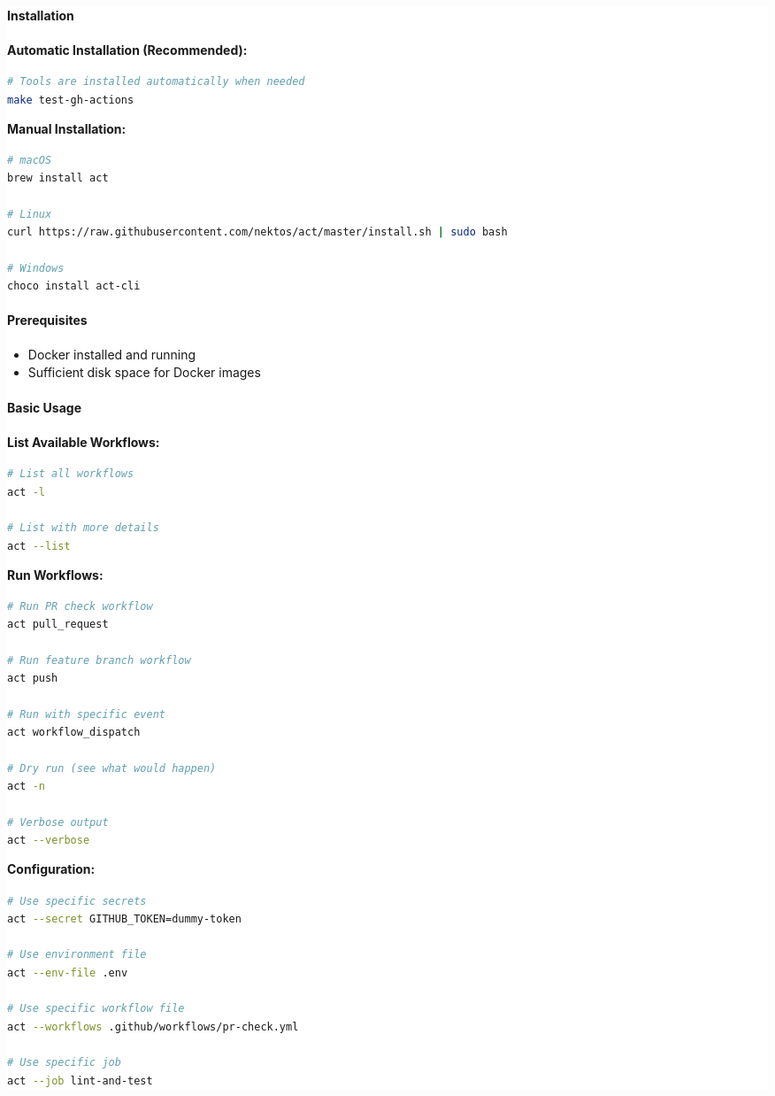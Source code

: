#### Installation

**Automatic Installation (Recommended):**
```bash
# Tools are installed automatically when needed
make test-gh-actions
```

**Manual Installation:**
```bash
# macOS
brew install act

# Linux
curl https://raw.githubusercontent.com/nektos/act/master/install.sh | sudo bash

# Windows
choco install act-cli
```

#### Prerequisites
- Docker installed and running
- Sufficient disk space for Docker images

#### Basic Usage

**List Available Workflows:**
```bash
# List all workflows
act -l

# List with more details
act --list
```

**Run Workflows:**
```bash
# Run PR check workflow
act pull_request

# Run feature branch workflow
act push

# Run with specific event
act workflow_dispatch

# Dry run (see what would happen)
act -n

# Verbose output
act --verbose
```

**Configuration:**
```bash
# Use specific secrets
act --secret GITHUB_TOKEN=dummy-token

# Use environment file
act --env-file .env

# Use specific workflow file
act --workflows .github/workflows/pr-check.yml

# Use specific job
act --job lint-and-test
```
